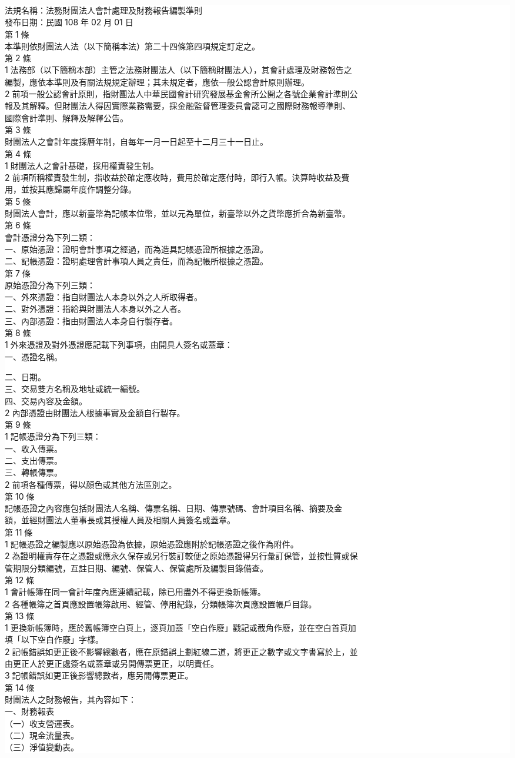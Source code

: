 法規名稱：法務財團法人會計處理及財務報告編製準則  
發布日期：民國 108 年 02 月 01 日  
第 1 條  
本準則依財團法人法（以下簡稱本法）第二十四條第四項規定訂定之。  
第 2 條  
1 法務部（以下簡稱本部）主管之法務財團法人（以下簡稱財團法人），其會計處理及財務報告之  
編製，應依本準則及有關法規規定辦理；其未規定者，應依一般公認會計原則辦理。  
2 前項一般公認會計原則，指財團法人中華民國會計研究發展基金會所公開之各號企業會計準則公  
報及其解釋。但財團法人得因實際業務需要，採金融監督管理委員會認可之國際財務報導準則、  
國際會計準則、解釋及解釋公告。  
第 3 條  
財團法人之會計年度採曆年制，自每年一月一日起至十二月三十一日止。  
第 4 條  
1 財團法人之會計基礎，採用權責發生制。  
2 前項所稱權責發生制，指收益於確定應收時，費用於確定應付時，即行入帳。決算時收益及費  
用，並按其應歸屬年度作調整分錄。  
第 5 條  
財團法人會計，應以新臺幣為記帳本位幣，並以元為單位，新臺幣以外之貨幣應折合為新臺幣。  
第 6 條  
會計憑證分為下列二類：  
一、原始憑證：證明會計事項之經過，而為造具記帳憑證所根據之憑證。  
二、記帳憑證：證明處理會計事項人員之責任，而為記帳所根據之憑證。  
第 7 條  
原始憑證分為下列三類：  
一、外來憑證：指自財團法人本身以外之人所取得者。  
二、對外憑證：指給與財團法人本身以外之人者。  
三、內部憑證：指由財團法人本身自行製存者。  
第 8 條  
1 外來憑證及對外憑證應記載下列事項，由開具人簽名或蓋章：  
一、憑證名稱。  


二、日期。  
三、交易雙方名稱及地址或統一編號。  
四、交易內容及金額。  
2 內部憑證由財團法人根據事實及金額自行製存。  
第 9 條  
1 記帳憑證分為下列三類：  
一、收入傳票。  
二、支出傳票。  
三、轉帳傳票。  
2 前項各種傳票，得以顏色或其他方法區別之。  
第 10 條  
記帳憑證之內容應包括財團法人名稱、傳票名稱、日期、傳票號碼、會計項目名稱、摘要及金  
額，並經財團法人董事長或其授權人員及相關人員簽名或蓋章。  
第 11 條  
1 記帳憑證之編製應以原始憑證為依據，原始憑證應附於記帳憑證之後作為附件。  
2 為證明權責存在之憑證或應永久保存或另行裝訂較便之原始憑證得另行彙訂保管，並按性質或保  
管期限分類編號，互註日期、編號、保管人、保管處所及編製目錄備查。  
第 12 條  
1 會計帳簿在同一會計年度內應連續記載，除已用盡外不得更換新帳簿。  
2 各種帳簿之首頁應設置帳簿啟用、經管、停用紀錄，分類帳簿次頁應設置帳戶目錄。  
第 13 條  
1 更換新帳簿時，應於舊帳簿空白頁上，逐頁加蓋「空白作廢」戳記或截角作廢，並在空白首頁加  
填「以下空白作廢」字樣。  
2 記帳錯誤如更正後不影響總數者，應在原錯誤上劃紅線二道，將更正之數字或文字書寫於上，並  
由更正人於更正處簽名或蓋章或另開傳票更正，以明責任。  
3 記帳錯誤如更正後影響總數者，應另開傳票更正。  
第 14 條  
財團法人之財務報告，其內容如下：  
一、財務報表  
（一）收支營運表。  
（二）現金流量表。  
（三）淨值變動表。  
